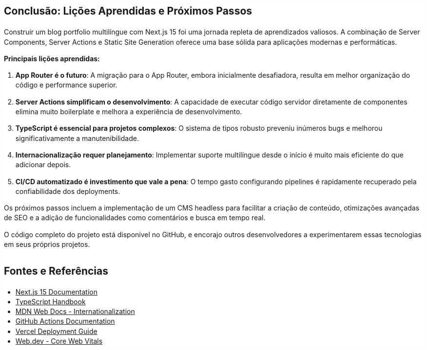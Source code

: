 ## Conclusão: Lições Aprendidas e Próximos Passos

Construir um blog portfolio multilíngue com Next.js 15 foi uma jornada repleta de aprendizados valiosos. A combinação de Server Components, Server Actions e Static Site Generation oferece uma base sólida para aplicações modernas e performáticas.

**Principais lições aprendidas:**

1. **App Router é o futuro**: A migração para o App Router, embora inicialmente desafiadora, resulta em melhor organização do código e performance superior.

2. **Server Actions simplificam o desenvolvimento**: A capacidade de executar código servidor diretamente de componentes elimina muito boilerplate e melhora a experiência de desenvolvimento.

3. **TypeScript é essencial para projetos complexos**: O sistema de tipos robusto preveniu inúmeros bugs e melhorou significativamente a manutenibilidade.

4. **Internacionalização requer planejamento**: Implementar suporte multilíngue desde o início é muito mais eficiente do que adicionar depois.

5. **CI/CD automatizado é investimento que vale a pena**: O tempo gasto configurando pipelines é rapidamente recuperado pela confiabilidade dos deployments.

Os próximos passos incluem a implementação de um CMS headless para facilitar a criação de conteúdo, otimizações avançadas de SEO e a adição de funcionalidades como comentários e busca em tempo real.

O código completo do projeto está disponível no GitHub, e encorajo outros desenvolvedores a experimentarem essas tecnologias em seus próprios projetos.

## Fontes e Referências

- [Next.js 15 Documentation](https://nextjs.org/docs)
- [TypeScript Handbook](https://www.typescriptlang.org/docs/)
- [MDN Web Docs - Internationalization](https://developer.mozilla.org/en-US/docs/Web/JavaScript/Reference/Global_Objects/Intl)
- [GitHub Actions Documentation](https://docs.github.com/en/actions)
- [Vercel Deployment Guide](https://vercel.com/docs)
- [Web.dev - Core Web Vitals](https://web.dev/vitals/)
